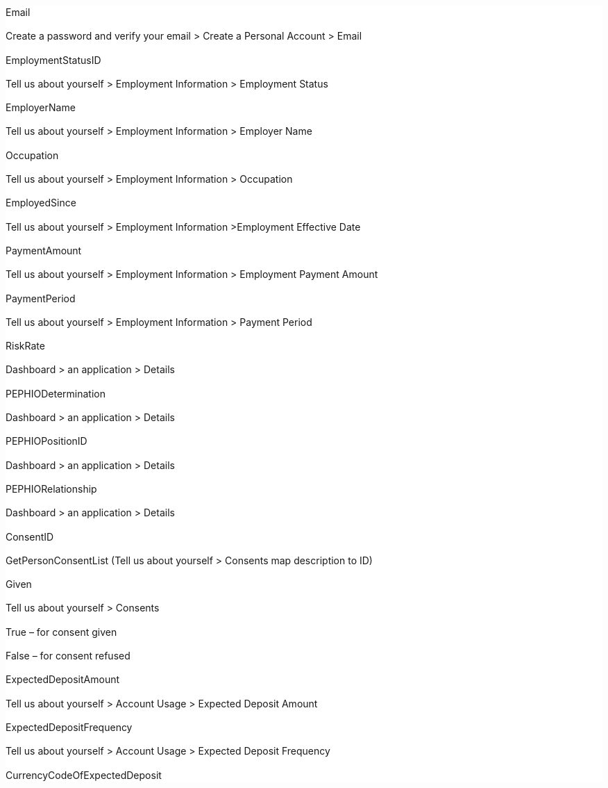 Email 

Create a password and verify your email > Create a Personal Account > Email 

EmploymentStatusID 

Tell us about yourself > Employment Information > Employment Status 

EmployerName 

Tell us about yourself > Employment Information > Employer Name 

Occupation 

Tell us about yourself > Employment Information > Occupation 

EmployedSince 

Tell us about yourself > Employment Information >Employment Effective Date 

PaymentAmount 

Tell us about yourself > Employment Information > Employment Payment Amount 

PaymentPeriod 

Tell us about yourself > Employment Information > Payment Period 

RiskRate 

Dashboard > an application > Details 

PEPHIODetermination 

Dashboard > an application > Details 

PEPHIOPositionID 

Dashboard > an application > Details 

PEPHIORelationship 

Dashboard > an application > Details 

ConsentID 

GetPersonConsentList (Tell us about yourself > Consents map description to ID) 

Given 

Tell us about yourself > Consents 

True – for consent given 

False – for consent refused 

ExpectedDepositAmount 

Tell us about yourself > Account Usage > Expected Deposit Amount 

ExpectedDepositFrequency 

Tell us about yourself > Account Usage > Expected Deposit Frequency 

CurrencyCodeOfExpectedDeposit 
